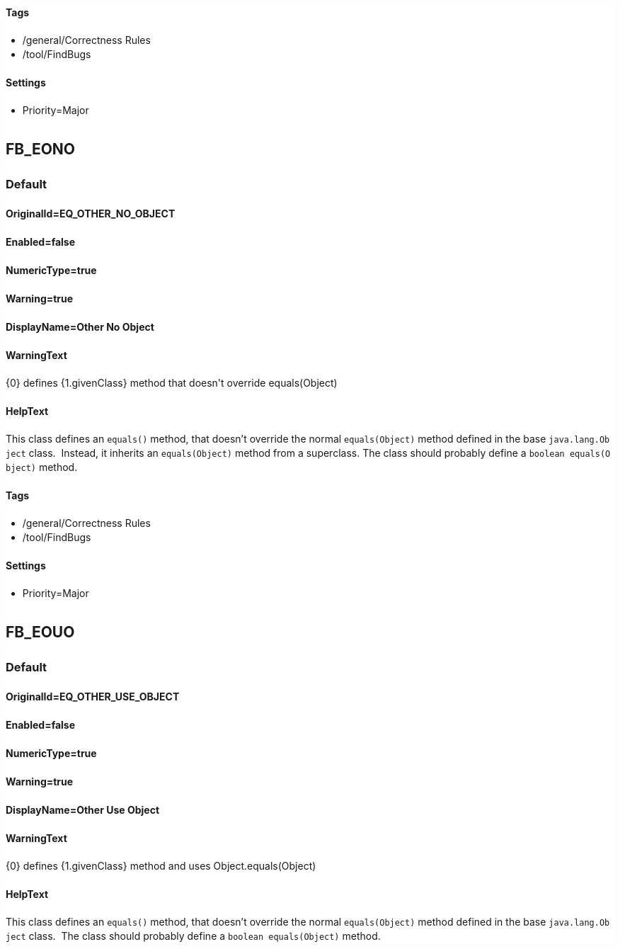 #### Tags
- /general/Correctness Rules
- /tool/FindBugs

#### Settings
- Priority=Major


## FB_EONO
### Default
#### OriginalId=EQ_OTHER_NO_OBJECT
#### Enabled=false
#### NumericType=true
#### Warning=true
#### DisplayName=Other No Object
#### WarningText
  {0} defines {1.givenClass} method that doesn't override equals(Object)

#### HelpText
  This class defines an `equals()` method, that doesn’t override the normal `equals(Object)` method defined in the base `java.lang.Object` class.  Instead, it inherits an `equals(Object)` method from a superclass. The class should probably define a `boolean equals(Object)` method.

#### Tags
- /general/Correctness Rules
- /tool/FindBugs

#### Settings
- Priority=Major


## FB_EOUO
### Default
#### OriginalId=EQ_OTHER_USE_OBJECT
#### Enabled=false
#### NumericType=true
#### Warning=true
#### DisplayName=Other Use Object
#### WarningText
  {0} defines {1.givenClass} method and uses Object.equals(Object)

#### HelpText
  This class defines an `equals()` method, that doesn’t override the normal `equals(Object)` method defined in the base `java.lang.Object` class.  The class should probably define a `boolean equals(Object)` method.
